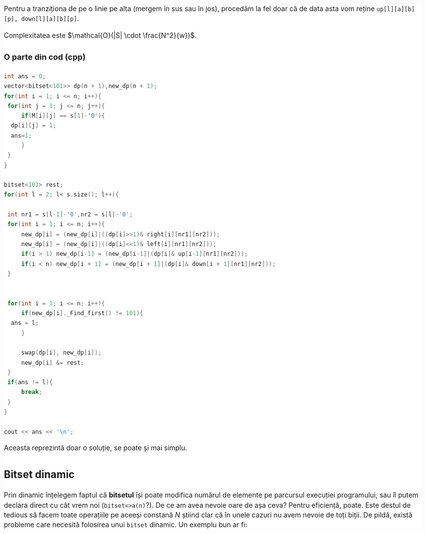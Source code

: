 Pentru a tranziționa de pe o linie pe alta (mergem în sus sau în jos), procedăm
la fel doar că de data asta vom reține `up[l][a][b][p], down[l][a][b][p]`.

Complexitatea este $\mathcal{O}(|S| \cdot \frac{N^2}{w})$.

### O parte din cod (cpp)

```cpp
int ans = 0;
vector<bitset<101>> dp(n + 1),new_dp(n + 1);
for(int i = 1; i <= n; i++){
 for(int j = 1; j <= n; j++){
     if(M[i][j] == s[1]-'0'){
  dp[i][j] = 1;
  ans=1;
     }
 }
}

bitset<101> rest;
for(int l = 2; l< s.size(); l++){
 
 int nr1 = s[l-1]-'0',nr2 = s[l]-'0';
 for(int i = 1; i <= n; i++){
     new_dp[i] = (new_dp[i]|((dp[i]>>1)& right[i][nr1][nr2]));
     new_dp[i] = (new_dp[i]|((dp[i]<<1)& left[i][nr1][nr2]));
     if(i > 1) new_dp[i-1] = (new_dp[i-1]|(dp[i]& up[i-1][nr1][nr2]));
     if(i < n) new_dp[i + 1] = (new_dp[i + 1]|(dp[i]& down[i + 1][nr1][nr2]));
 }
 
 
 for(int i = 1; i <= n; i++){
     if(new_dp[i]._Find_first() != 101){
  ans = l;
     }
 
     swap(dp[i], new_dp[i]);
     new_dp[i] &= rest;
 }
 if(ans != l){
     break;
 }
}

cout << ans << '\n';
```

Aceasta reprezintă doar o soluție, se poate și mai simplu.

## Bitset dinamic

Prin dinamic înțelegem faptul că **bitsetul** își poate modifica numărul de
elemente pe parcursul execuției programului, sau îl putem declara direct cu cât
vrem noi (`bitset<>a(n)`?). De ce am avea nevoie oare de așa ceva? Pentru
eficiență, poate. Este destul de tedious să facem toate operațiile pe aceeși
constană $N$ știind clar că în unele cazuri nu avem nevoie de toți biții. De
pildă, există probleme care necesită folosirea unui `bitset` dinamic. Un exemplu
bun ar fi:
